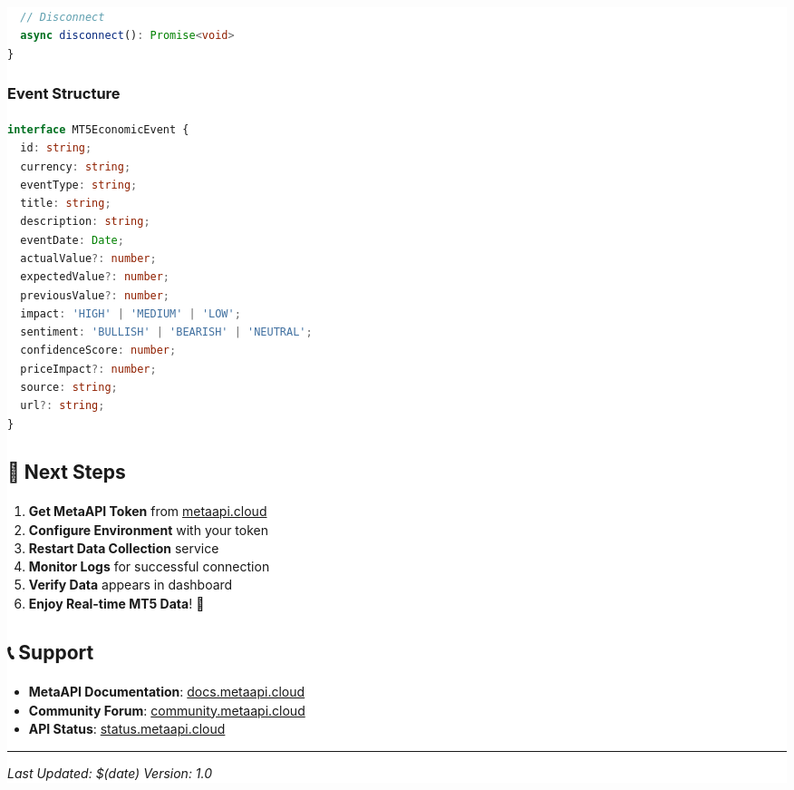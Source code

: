 ```typescript
  // Disconnect
  async disconnect(): Promise<void>
}
```

### Event Structure

```typescript
interface MT5EconomicEvent {
  id: string;
  currency: string;
  eventType: string;
  title: string;
  description: string;
  eventDate: Date;
  actualValue?: number;
  expectedValue?: number;
  previousValue?: number;
  impact: 'HIGH' | 'MEDIUM' | 'LOW';
  sentiment: 'BULLISH' | 'BEARISH' | 'NEUTRAL';
  confidenceScore: number;
  priceImpact?: number;
  source: string;
  url?: string;
}
```

## 🎉 **Next Steps**

1. **Get MetaAPI Token** from [metaapi.cloud](https://metaapi.cloud/)
2. **Configure Environment** with your token
3. **Restart Data Collection** service
4. **Monitor Logs** for successful connection
5. **Verify Data** appears in dashboard
6. **Enjoy Real-time MT5 Data**! 🚀

## 📞 **Support**

- **MetaAPI Documentation**: [docs.metaapi.cloud](https://docs.metaapi.cloud/)
- **Community Forum**: [community.metaapi.cloud](https://community.metaapi.cloud/)
- **API Status**: [status.metaapi.cloud](https://status.metaapi.cloud/)

---

*Last Updated: $(date)*
*Version: 1.0*
